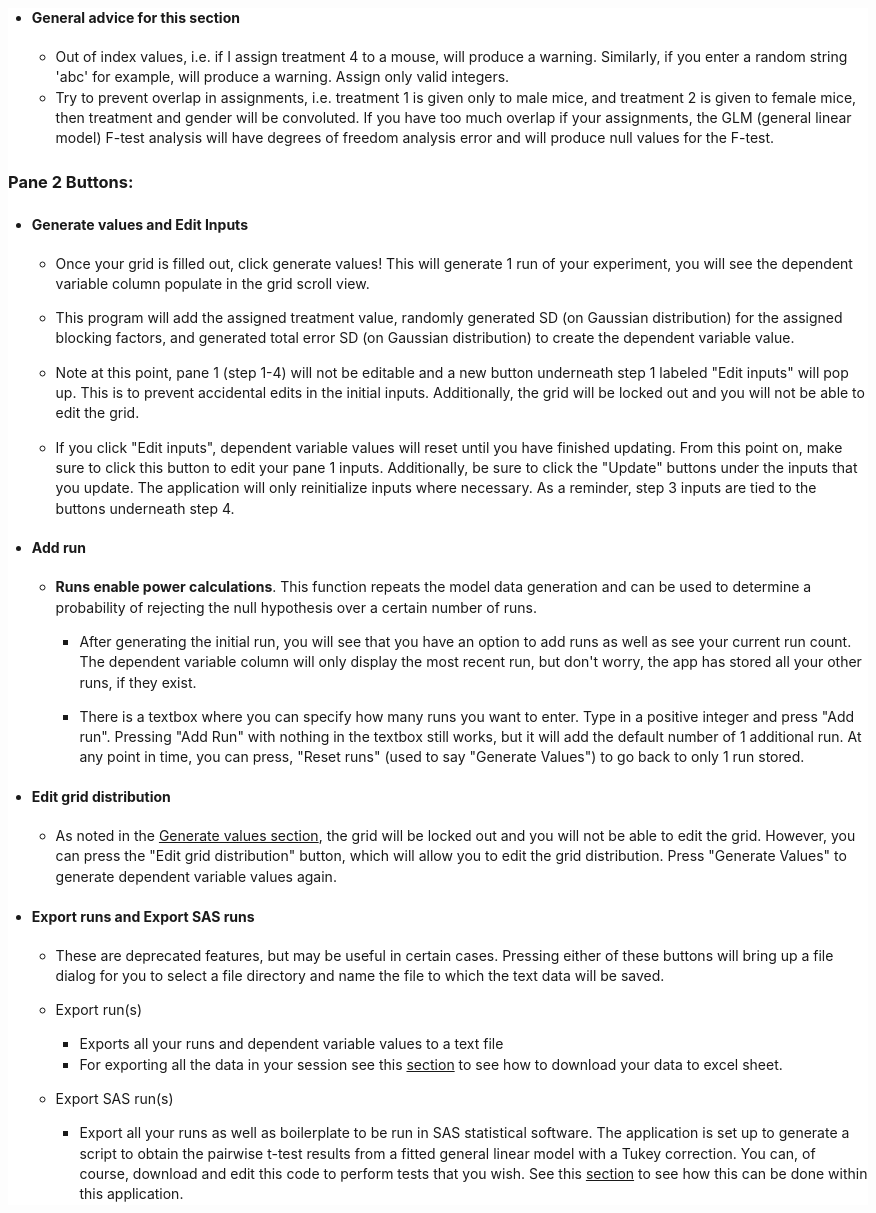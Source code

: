 - #### General advice for this section
  - Out of index values, i.e. if I assign treatment 4 to a mouse, will produce a warning. Similarly, if you enter a random string 'abc' for example, will produce a warning. Assign only valid integers.
  - Try to prevent overlap in assignments, i.e. treatment 1 is given only to male mice, and treatment 2 is given to female mice, then treatment and gender will be convoluted. If you have too much overlap if your assignments, the GLM (general linear model) F-test analysis will have degrees of freedom analysis error and will produce null values for the F-test.


### Pane 2 Buttons:
- #### Generate values and Edit Inputs
  - Once your grid is filled out, click generate values! This will generate 1 run of your experiment, you will see the dependent variable column populate in the grid scroll view. 

  - This program will add the assigned treatment value, randomly generated SD (on Gaussian distribution) for the assigned blocking factors, and generated total error SD (on Gaussian distribution) to create the dependent variable value.

  - Note at this point, pane 1 (step 1-4) will not be editable and a new button underneath step 1 labeled "Edit inputs" will pop up. This is to prevent accidental edits in the initial inputs. Additionally, the grid will be locked out and you will not be able to edit the grid. 

  - If you click "Edit inputs", dependent variable values will reset until you have finished updating. From this point on, make sure to click this button to edit your pane 1 inputs. Additionally, be sure to click the "Update" buttons under the inputs that you update. The application will only reinitialize inputs where necessary. As a reminder, step 3 inputs are tied to the buttons underneath step 4.


- #### Add run
  - **Runs enable power calculations**. This function repeats the model data generation and can be used to determine a probability of rejecting the null hypothesis over a certain number of runs.

    - After generating the initial run, you will see that you have an option to add runs as well as see your current run count. The dependent variable column will only display the most recent run, but don't worry, the app has stored all your other runs, if they exist. 

    - There is a textbox where you can specify how many runs you want to enter. Type in a positive integer and press "Add run". Pressing "Add Run" with nothing in the textbox still works, but it will add the default number of 1 additional run. At any point in time, you can press, "Reset runs" (used to say "Generate Values") to go back to only 1 run stored.


- #### Edit grid distribution
  - As noted in the [Generate values section](#generate-values-and-edit-inputs), the grid will be locked out and you will not be able to edit the grid. However, you can press the "Edit grid distribution" button, which will allow you to edit the grid distribution. Press "Generate Values" to generate dependent variable values again.


- #### Export runs and Export SAS runs
  - These are deprecated features, but may be useful in certain cases. Pressing either of these buttons will bring up a file dialog for you to select a file directory and name the file to which the text data will be saved.

  - Export run(s)
    - Exports all your runs and dependent variable values to a text file
    - For exporting all the data in your session see this [section](#save-to-excel) to see how to download your data to excel sheet.
  - Export SAS run(s)
    - Export all your runs as well as boilerplate to be run in SAS statistical software. The application is set up to generate a script to obtain the pairwise t-test results from a fitted general linear model with a Tukey correction. You can, of course, download and edit this code to perform tests that you wish. See this [section](#run-glm-calculations) to see how this can be done within this application. 
